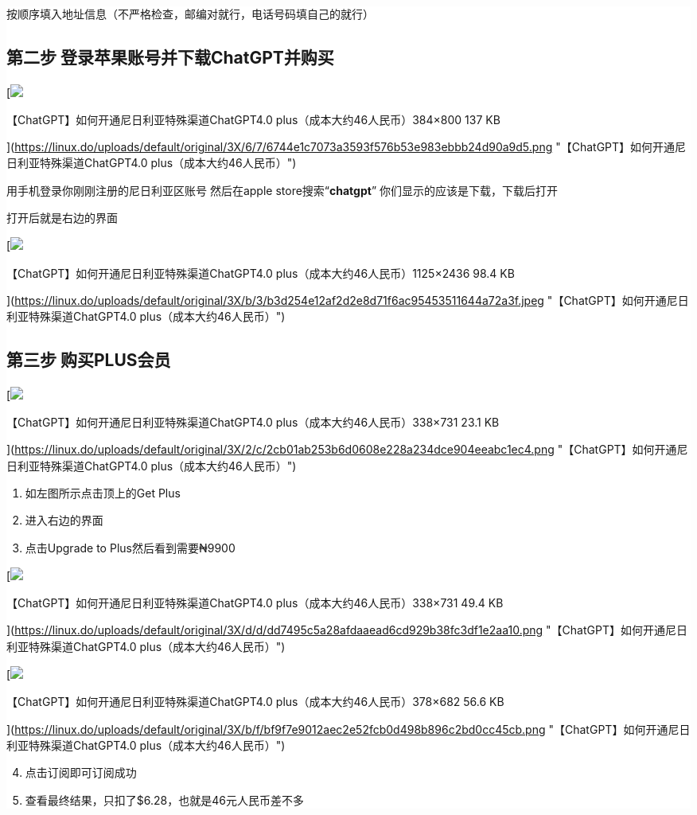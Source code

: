 按顺序填入地址信息（不严格检查，邮编对就行，电话号码填自己的就行）

[](#p-109086-chatgpt-4)第二步 登录苹果账号并下载ChatGPT并购买
----------------------------------------------

[![](https://linux.do/uploads/default/optimized/3X/6/7/6744e1c7073a3593f576b53e983ebbb24d90a9d5_2_240x500.png)

【ChatGPT】如何开通尼日利亚特殊渠道ChatGPT4.0 plus（成本大约46人民币）384×800 137 KB

](https://linux.do/uploads/default/original/3X/6/7/6744e1c7073a3593f576b53e983ebbb24d90a9d5.png "【ChatGPT】如何开通尼日利亚特殊渠道ChatGPT4.0 plus（成本大约46人民币）")

用手机登录你刚刚注册的尼日利亚区账号 然后在apple store搜索“**chatgpt**” 你们显示的应该是下载，下载后打开

打开后就是右边的界面

[![](https://linux.do/uploads/default/optimized/3X/b/3/b3d254e12af2d2e8d71f6ac95453511644a72a3f_2_230x500.jpeg)

【ChatGPT】如何开通尼日利亚特殊渠道ChatGPT4.0 plus（成本大约46人民币）1125×2436 98.4 KB

](https://linux.do/uploads/default/original/3X/b/3/b3d254e12af2d2e8d71f6ac95453511644a72a3f.jpeg "【ChatGPT】如何开通尼日利亚特殊渠道ChatGPT4.0 plus（成本大约46人民币）")

[](#p-109086-plus-5)第三步 购买PLUS会员
--------------------------------

[![](https://linux.do/uploads/default/optimized/3X/2/c/2cb01ab253b6d0608e228a234dce904eeabc1ec4_2_231x500.png)

【ChatGPT】如何开通尼日利亚特殊渠道ChatGPT4.0 plus（成本大约46人民币）338×731 23.1 KB

](https://linux.do/uploads/default/original/3X/2/c/2cb01ab253b6d0608e228a234dce904eeabc1ec4.png "【ChatGPT】如何开通尼日利亚特殊渠道ChatGPT4.0 plus（成本大约46人民币）")

1.  如左图所示点击顶上的Get Plus
    
2.  进入右边的界面
    
3.  点击Upgrade to Plus然后看到需要₦9900
    

[![](https://linux.do/uploads/default/optimized/3X/d/d/dd7495c5a28afdaaead6cd929b38fc3df1e2aa10_2_231x500.png)

【ChatGPT】如何开通尼日利亚特殊渠道ChatGPT4.0 plus（成本大约46人民币）338×731 49.4 KB

](https://linux.do/uploads/default/original/3X/d/d/dd7495c5a28afdaaead6cd929b38fc3df1e2aa10.png "【ChatGPT】如何开通尼日利亚特殊渠道ChatGPT4.0 plus（成本大约46人民币）")

[![](https://linux.do/uploads/default/optimized/3X/b/f/bf9f7e9012aec2e52fcb0d498b896c2bd0cc45cb_2_277x500.png)

【ChatGPT】如何开通尼日利亚特殊渠道ChatGPT4.0 plus（成本大约46人民币）378×682 56.6 KB

](https://linux.do/uploads/default/original/3X/b/f/bf9f7e9012aec2e52fcb0d498b896c2bd0cc45cb.png "【ChatGPT】如何开通尼日利亚特殊渠道ChatGPT4.0 plus（成本大约46人民币）")

4.  点击订阅即可订阅成功
    
5.  查看最终结果，只扣了$6.28，也就是46元人民币差不多
    